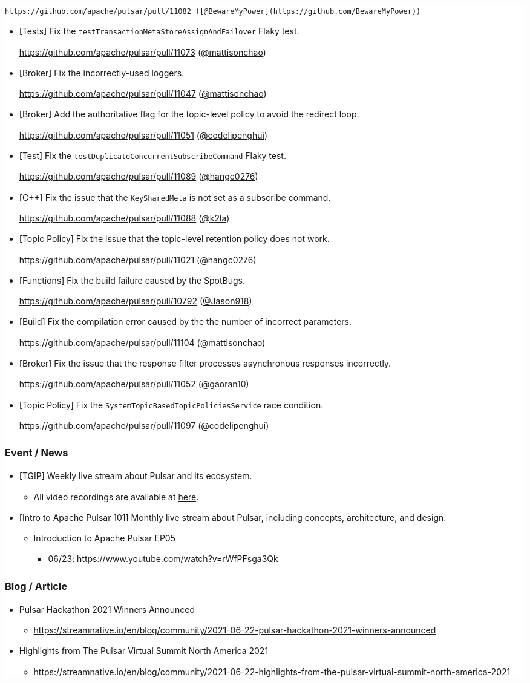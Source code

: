     https://github.com/apache/pulsar/pull/11082 ([@BewareMyPower](https://github.com/BewareMyPower))

- [Tests] Fix the `testTransactionMetaStoreAssignAndFailover` Flaky test.

    https://github.com/apache/pulsar/pull/11073 ([@mattisonchao](https://github.com/mattisonchao))

- [Broker] Fix the incorrectly-used loggers.

    https://github.com/apache/pulsar/pull/11047 ([@mattisonchao](https://github.com/mattisonchao))

- [Broker] Add the authoritative flag for the topic-level policy to avoid the redirect loop.

    https://github.com/apache/pulsar/pull/11051 ([@codelipenghui](https://github.com/codelipenghui))

- [Test] Fix the `testDuplicateConcurrentSubscribeCommand` Flaky test.

    https://github.com/apache/pulsar/pull/11089 ([@hangc0276](https://github.com/hangc0276))

- [C++] Fix the issue that the `KeySharedMeta` is not set as a subscribe command.

    https://github.com/apache/pulsar/pull/11088 ([@k2la](https://github.com/k2la))

- [Topic Policy] Fix the issue that the topic-level retention policy does not work.

    https://github.com/apache/pulsar/pull/11021 ([@hangc0276](https://github.com/hangc0276))

- [Functions] Fix the build failure caused by the SpotBugs.

    https://github.com/apache/pulsar/pull/10792 ([@Jason918](https://github.com/Jason918))

- [Build] Fix the compilation error caused by the the number of incorrect parameters.

    https://github.com/apache/pulsar/pull/11104 ([@mattisonchao](https://github.com/mattisonchao))

- [Broker] Fix the issue that the response filter processes asynchronous responses incorrectly.

    https://github.com/apache/pulsar/pull/11052 ([@gaoran10](https://github.com/gaoran10))

- [Topic Policy] Fix the `SystemTopicBasedTopicPoliciesService` race condition.

    https://github.com/apache/pulsar/pull/11097 ([@codelipenghui](https://github.com/codelipenghui))

### Event / News

- [TGIP] Weekly live stream about Pulsar and its ecosystem.

  - All video recordings are available at [here](https://streamnative.io/resource#tgip).

- [Intro to Apache Pulsar 101] Monthly live stream about Pulsar, including concepts, architecture, and design.

  - Introduction to Apache Pulsar EP05

    - 06/23: https://www.youtube.com/watch?v=rWfPFsga3Qk

### Blog / Article

- Pulsar Hackathon 2021 Winners Announced

    - https://streamnative.io/en/blog/community/2021-06-22-pulsar-hackathon-2021-winners-announced

- Highlights from The Pulsar Virtual Summit North America 2021

    - https://streamnative.io/en/blog/community/2021-06-22-highlights-from-the-pulsar-virtual-summit-north-america-2021

